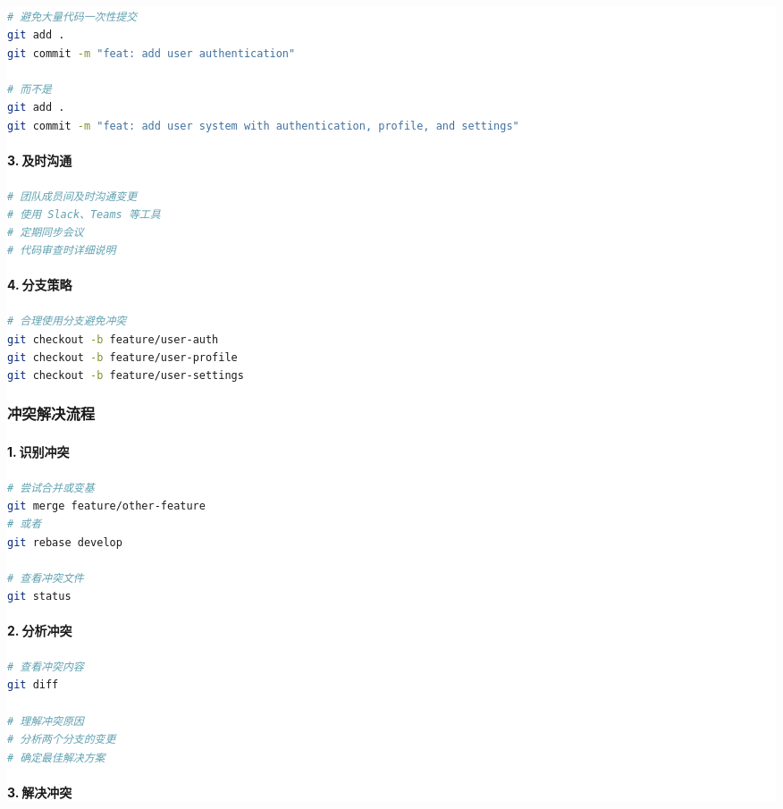 ```bash
# 避免大量代码一次性提交
git add .
git commit -m "feat: add user authentication"

# 而不是
git add .
git commit -m "feat: add user system with authentication, profile, and settings"
```

#### 3. 及时沟通

```bash
# 团队成员间及时沟通变更
# 使用 Slack、Teams 等工具
# 定期同步会议
# 代码审查时详细说明
```

#### 4. 分支策略

```bash
# 合理使用分支避免冲突
git checkout -b feature/user-auth
git checkout -b feature/user-profile
git checkout -b feature/user-settings
```

### 冲突解决流程

#### 1. 识别冲突

```bash
# 尝试合并或变基
git merge feature/other-feature
# 或者
git rebase develop

# 查看冲突文件
git status
```

#### 2. 分析冲突

```bash
# 查看冲突内容
git diff

# 理解冲突原因
# 分析两个分支的变更
# 确定最佳解决方案
```

#### 3. 解决冲突
